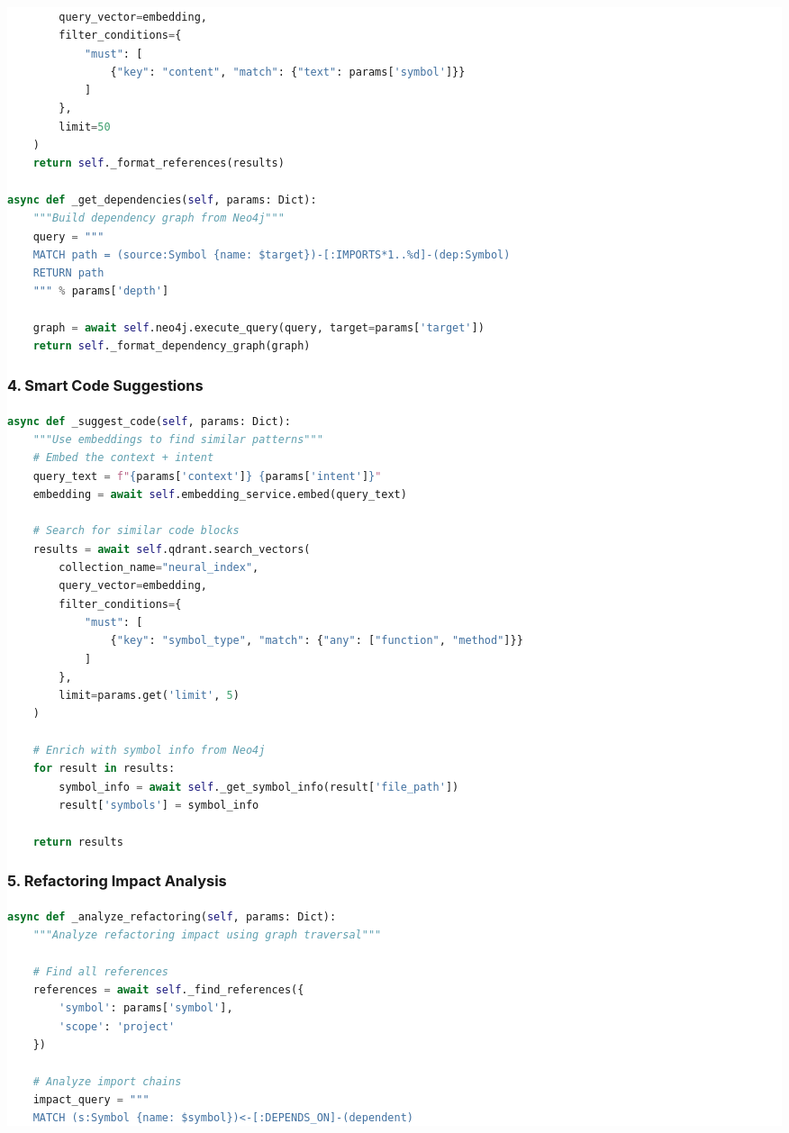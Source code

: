 ```python
        query_vector=embedding,
        filter_conditions={
            "must": [
                {"key": "content", "match": {"text": params['symbol']}}
            ]
        },
        limit=50
    )
    return self._format_references(results)

async def _get_dependencies(self, params: Dict):
    """Build dependency graph from Neo4j"""
    query = """
    MATCH path = (source:Symbol {name: $target})-[:IMPORTS*1..%d]-(dep:Symbol)
    RETURN path
    """ % params['depth']
    
    graph = await self.neo4j.execute_query(query, target=params['target'])
    return self._format_dependency_graph(graph)
```

### 4. Smart Code Suggestions
```python
async def _suggest_code(self, params: Dict):
    """Use embeddings to find similar patterns"""
    # Embed the context + intent
    query_text = f"{params['context']} {params['intent']}"
    embedding = await self.embedding_service.embed(query_text)
    
    # Search for similar code blocks
    results = await self.qdrant.search_vectors(
        collection_name="neural_index",
        query_vector=embedding,
        filter_conditions={
            "must": [
                {"key": "symbol_type", "match": {"any": ["function", "method"]}}
            ]
        },
        limit=params.get('limit', 5)
    )
    
    # Enrich with symbol info from Neo4j
    for result in results:
        symbol_info = await self._get_symbol_info(result['file_path'])
        result['symbols'] = symbol_info
    
    return results
```

### 5. Refactoring Impact Analysis
```python
async def _analyze_refactoring(self, params: Dict):
    """Analyze refactoring impact using graph traversal"""
    
    # Find all references
    references = await self._find_references({
        'symbol': params['symbol'],
        'scope': 'project'
    })
    
    # Analyze import chains
    impact_query = """
    MATCH (s:Symbol {name: $symbol})<-[:DEPENDS_ON]-(dependent)
```